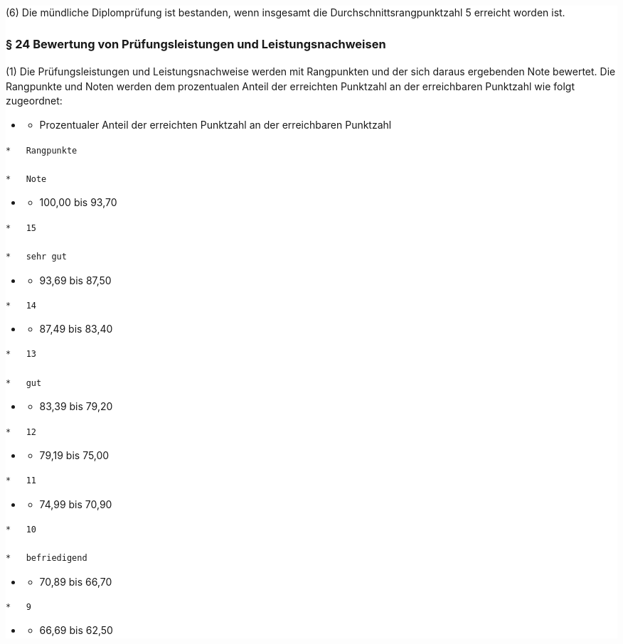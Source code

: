 (6) Die mündliche Diplomprüfung ist bestanden, wenn insgesamt die
Durchschnittsrangpunktzahl 5 erreicht worden ist.

### § 24 Bewertung von Prüfungsleistungen und Leistungsnachweisen

(1) Die Prüfungsleistungen und Leistungsnachweise werden mit
Rangpunkten und der sich daraus ergebenden Note bewertet. Die
Rangpunkte und Noten werden dem prozentualen Anteil der erreichten
Punktzahl an der erreichbaren Punktzahl wie folgt zugeordnet:

*    *   Prozentualer Anteil
        der erreichten
        Punktzahl an
        der erreichbaren
        Punktzahl

    *   Rangpunkte

    *   Note


*    *   100,00 bis 93,70

    *   15

    *   sehr gut


*    *   93,69 bis 87,50

    *   14


*    *   87,49 bis 83,40

    *   13

    *   gut


*    *   83,39 bis 79,20

    *   12


*    *   79,19 bis 75,00

    *   11


*    *   74,99 bis 70,90

    *   10

    *   befriedigend


*    *   70,89 bis 66,70

    *   9


*    *   66,69 bis 62,50
